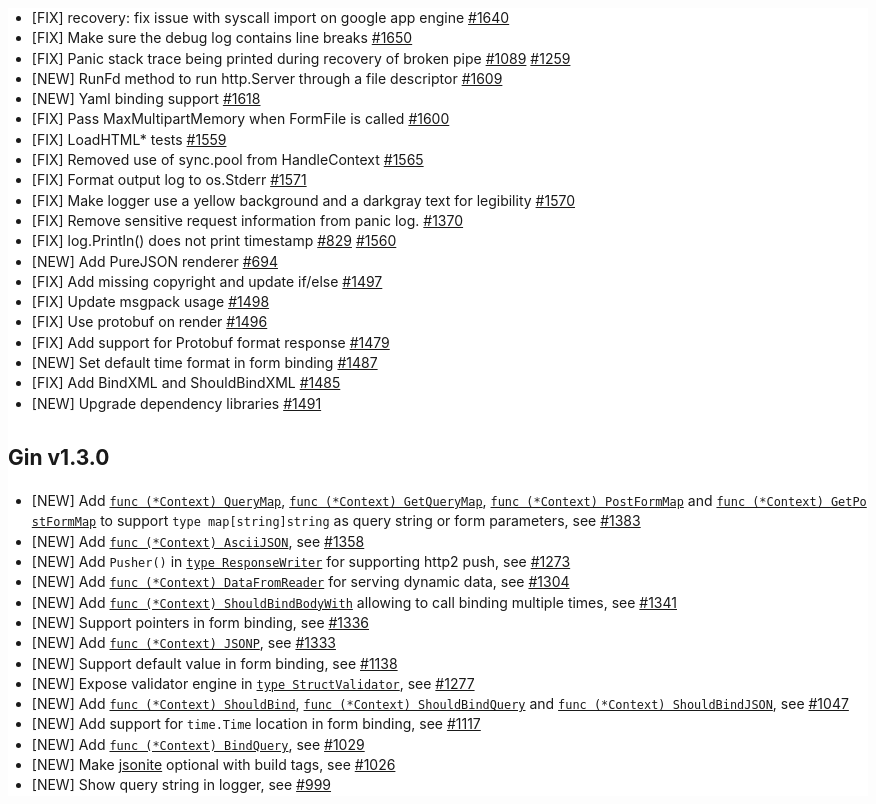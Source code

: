 - [FIX] recovery: fix issue with syscall import on google app engine [#1640](https://github.com/imkos/gin/pull/1640)
- [FIX] Make sure the debug log contains line breaks [#1650](https://github.com/imkos/gin/pull/1650)
- [FIX] Panic stack trace being printed during recovery of broken pipe [#1089](https://github.com/imkos/gin/pull/1089) [#1259](https://github.com/imkos/gin/pull/1259)
- [NEW] RunFd method to run http.Server through a file descriptor [#1609](https://github.com/imkos/gin/pull/1609)
- [NEW] Yaml binding support [#1618](https://github.com/imkos/gin/pull/1618)
- [FIX] Pass MaxMultipartMemory when FormFile is called [#1600](https://github.com/imkos/gin/pull/1600)
- [FIX] LoadHTML* tests [#1559](https://github.com/imkos/gin/pull/1559)
- [FIX] Removed use of sync.pool from HandleContext [#1565](https://github.com/imkos/gin/pull/1565)
- [FIX] Format output log to os.Stderr [#1571](https://github.com/imkos/gin/pull/1571)
- [FIX] Make logger use a yellow background and a darkgray text for legibility [#1570](https://github.com/imkos/gin/pull/1570)
- [FIX] Remove sensitive request information from panic log. [#1370](https://github.com/imkos/gin/pull/1370)
- [FIX] log.Println() does not print timestamp [#829](https://github.com/imkos/gin/pull/829) [#1560](https://github.com/imkos/gin/pull/1560)
- [NEW] Add PureJSON renderer [#694](https://github.com/imkos/gin/pull/694)
- [FIX] Add missing copyright and update if/else [#1497](https://github.com/imkos/gin/pull/1497)
- [FIX] Update msgpack usage [#1498](https://github.com/imkos/gin/pull/1498)
- [FIX] Use protobuf on render [#1496](https://github.com/imkos/gin/pull/1496)
- [FIX] Add support for Protobuf format response [#1479](https://github.com/imkos/gin/pull/1479)
- [NEW] Set default time format in form binding [#1487](https://github.com/imkos/gin/pull/1487)
- [FIX] Add BindXML and ShouldBindXML [#1485](https://github.com/imkos/gin/pull/1485)
- [NEW] Upgrade dependency libraries [#1491](https://github.com/imkos/gin/pull/1491)


## Gin v1.3.0

- [NEW] Add [`func (*Context) QueryMap`](https://godoc.org/github.com/imkos/gin#Context.QueryMap), [`func (*Context) GetQueryMap`](https://godoc.org/github.com/imkos/gin#Context.GetQueryMap), [`func (*Context) PostFormMap`](https://godoc.org/github.com/imkos/gin#Context.PostFormMap) and [`func (*Context) GetPostFormMap`](https://godoc.org/github.com/imkos/gin#Context.GetPostFormMap) to support `type map[string]string` as query string or form parameters, see [#1383](https://github.com/imkos/gin/pull/1383)
- [NEW] Add [`func (*Context) AsciiJSON`](https://godoc.org/github.com/imkos/gin#Context.AsciiJSON), see [#1358](https://github.com/imkos/gin/pull/1358)
- [NEW] Add `Pusher()` in [`type ResponseWriter`](https://godoc.org/github.com/imkos/gin#ResponseWriter) for supporting http2 push, see [#1273](https://github.com/imkos/gin/pull/1273)
- [NEW] Add [`func (*Context) DataFromReader`](https://godoc.org/github.com/imkos/gin#Context.DataFromReader) for serving dynamic data, see [#1304](https://github.com/imkos/gin/pull/1304)
- [NEW] Add [`func (*Context) ShouldBindBodyWith`](https://godoc.org/github.com/imkos/gin#Context.ShouldBindBodyWith) allowing to call binding multiple times, see [#1341](https://github.com/imkos/gin/pull/1341)
- [NEW] Support pointers in form binding, see [#1336](https://github.com/imkos/gin/pull/1336)
- [NEW] Add [`func (*Context) JSONP`](https://godoc.org/github.com/imkos/gin#Context.JSONP), see [#1333](https://github.com/imkos/gin/pull/1333)
- [NEW] Support default value in form binding, see [#1138](https://github.com/imkos/gin/pull/1138)
- [NEW] Expose validator engine in [`type StructValidator`](https://godoc.org/github.com/imkos/gin/binding#StructValidator), see [#1277](https://github.com/imkos/gin/pull/1277)
- [NEW] Add [`func (*Context) ShouldBind`](https://godoc.org/github.com/imkos/gin#Context.ShouldBind), [`func (*Context) ShouldBindQuery`](https://godoc.org/github.com/imkos/gin#Context.ShouldBindQuery) and [`func (*Context) ShouldBindJSON`](https://godoc.org/github.com/imkos/gin#Context.ShouldBindJSON), see [#1047](https://github.com/imkos/gin/pull/1047)
- [NEW] Add support for `time.Time` location in form binding, see [#1117](https://github.com/imkos/gin/pull/1117)
- [NEW] Add [`func (*Context) BindQuery`](https://godoc.org/github.com/imkos/gin#Context.BindQuery), see [#1029](https://github.com/imkos/gin/pull/1029)
- [NEW] Make [jsonite](https://github.com/json-iterator/go) optional with build tags, see [#1026](https://github.com/imkos/gin/pull/1026)
- [NEW] Show query string in logger, see [#999](https://github.com/imkos/gin/pull/999)